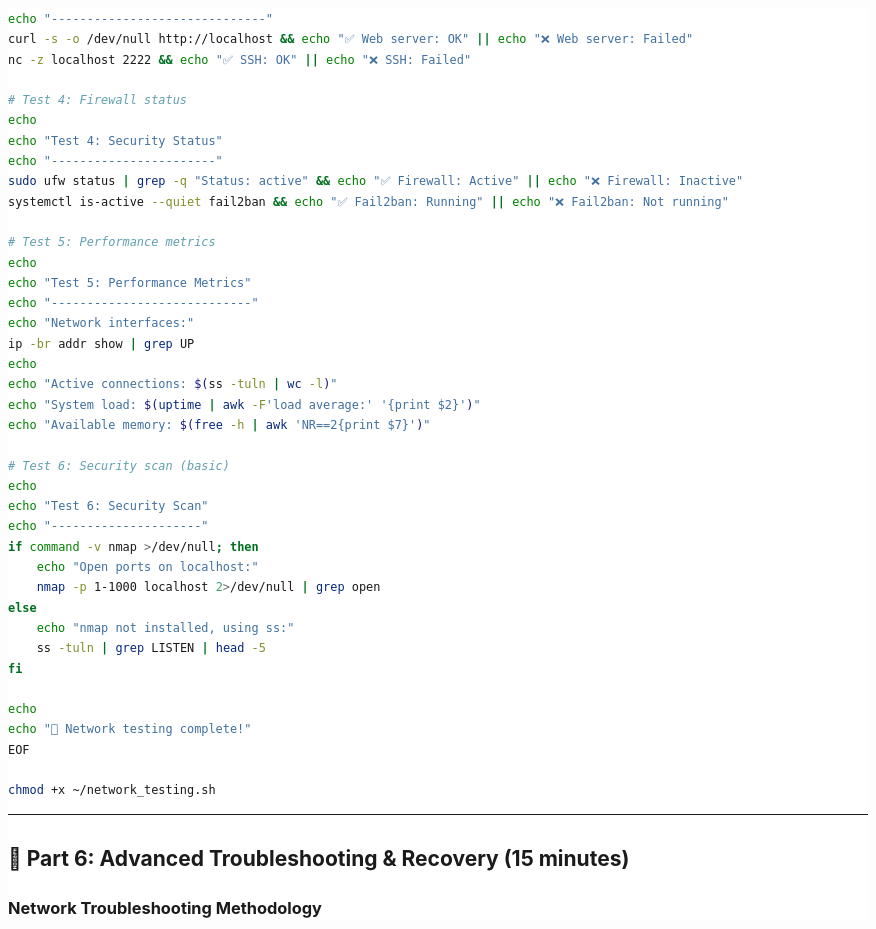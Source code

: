 ```bash
echo "------------------------------"
curl -s -o /dev/null http://localhost && echo "✅ Web server: OK" || echo "❌ Web server: Failed"
nc -z localhost 2222 && echo "✅ SSH: OK" || echo "❌ SSH: Failed"

# Test 4: Firewall status
echo
echo "Test 4: Security Status"
echo "-----------------------"
sudo ufw status | grep -q "Status: active" && echo "✅ Firewall: Active" || echo "❌ Firewall: Inactive"
systemctl is-active --quiet fail2ban && echo "✅ Fail2ban: Running" || echo "❌ Fail2ban: Not running"

# Test 5: Performance metrics
echo
echo "Test 5: Performance Metrics"
echo "----------------------------"
echo "Network interfaces:"
ip -br addr show | grep UP
echo
echo "Active connections: $(ss -tuln | wc -l)"
echo "System load: $(uptime | awk -F'load average:' '{print $2}')"
echo "Available memory: $(free -h | awk 'NR==2{print $7}')"

# Test 6: Security scan (basic)
echo
echo "Test 6: Security Scan"
echo "---------------------"
if command -v nmap >/dev/null; then
    echo "Open ports on localhost:"
    nmap -p 1-1000 localhost 2>/dev/null | grep open
else
    echo "nmap not installed, using ss:"
    ss -tuln | grep LISTEN | head -5
fi

echo
echo "🎉 Network testing complete!"
EOF

chmod +x ~/network_testing.sh
```

---

## 🔧 Part 6: Advanced Troubleshooting & Recovery (15 minutes)

### Network Troubleshooting Methodology
